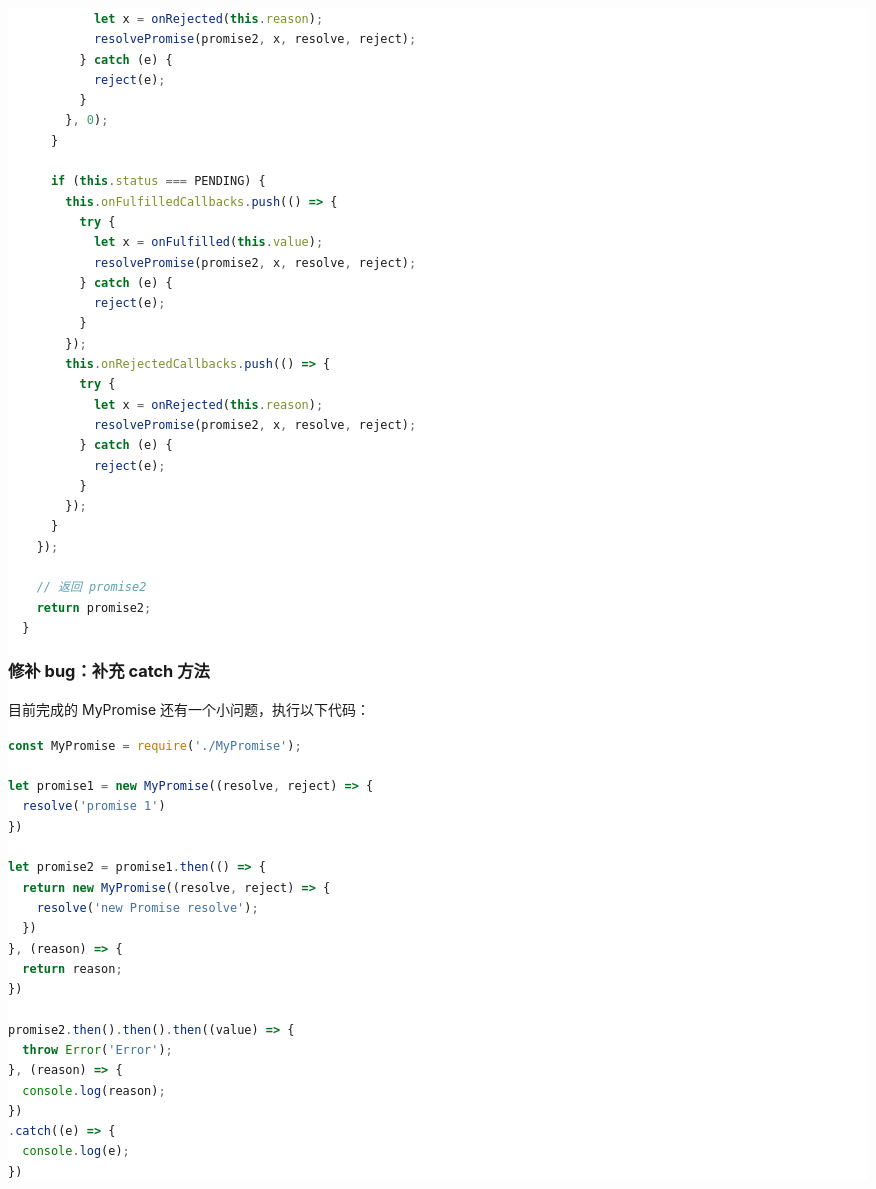 ```javascript {3-6}
            let x = onRejected(this.reason);
            resolvePromise(promise2, x, resolve, reject);
          } catch (e) {
            reject(e);
          }
        }, 0);
      }

      if (this.status === PENDING) {
        this.onFulfilledCallbacks.push(() => {
          try {
            let x = onFulfilled(this.value);
            resolvePromise(promise2, x, resolve, reject);
          } catch (e) {
            reject(e);
          }
        });
        this.onRejectedCallbacks.push(() => {
          try {
            let x = onRejected(this.reason);
            resolvePromise(promise2, x, resolve, reject);
          } catch (e) {
            reject(e);
          }
        });
      }
    });

    // 返回 promise2
    return promise2;
  }
```

### 修补 bug：补充 catch 方法

目前完成的 MyPromise 还有一个小问题，执行以下代码：

```javascript {20-22}
const MyPromise = require('./MyPromise');

let promise1 = new MyPromise((resolve, reject) => {
  resolve('promise 1')
})

let promise2 = promise1.then(() => {
  return new MyPromise((resolve, reject) => {
    resolve('new Promise resolve');
  })
}, (reason) => {
  return reason;
})

promise2.then().then().then((value) => {
  throw Error('Error');
}, (reason) => {
  console.log(reason);
})
.catch((e) => {
  console.log(e);
})
```
